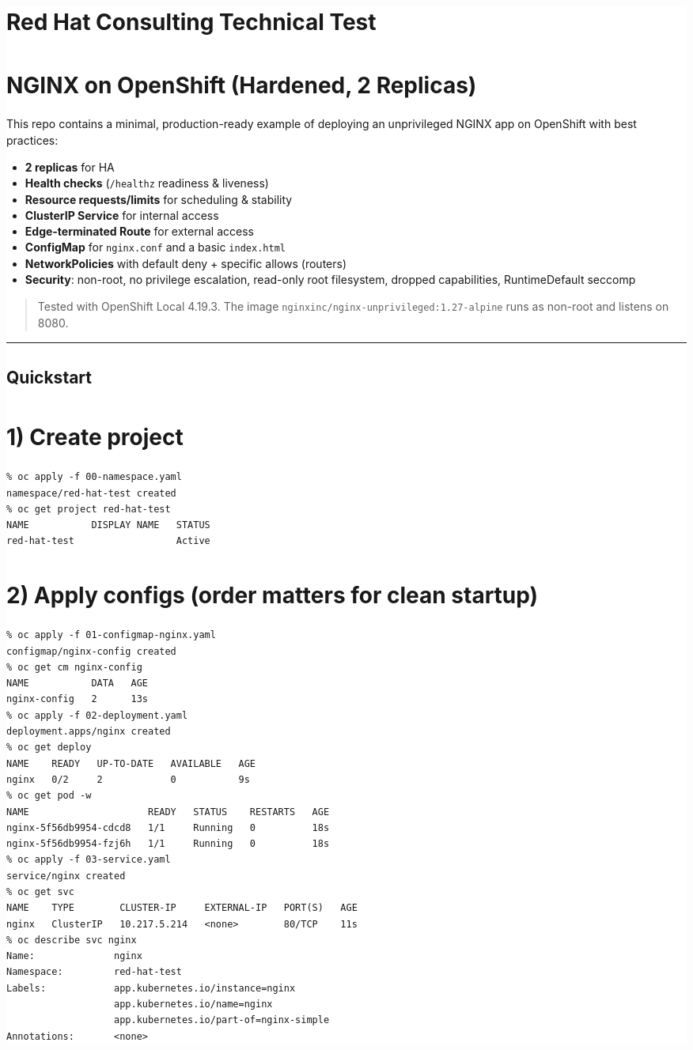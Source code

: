 # Red Hat Consulting Technical Test

# NGINX on OpenShift (Hardened, 2 Replicas)

This repo contains a minimal, production-ready example of deploying an unprivileged NGINX app on OpenShift with best practices:

- **2 replicas**  for HA
- **Health checks** (`/healthz` readiness & liveness)
- **Resource requests/limits** for scheduling & stability
- **ClusterIP Service** for internal access
- **Edge-terminated Route** for external access
- **ConfigMap** for `nginx.conf` and a basic `index.html`
- **NetworkPolicies** with default deny + specific allows (routers)
- **Security**: non-root, no privilege escalation, read-only root filesystem, dropped capabilities, RuntimeDefault seccomp

> Tested with OpenShift Local 4.19.3. The image `nginxinc/nginx-unprivileged:1.27-alpine` runs as non-root and listens on 8080.
---

## Quickstart


# 1) Create project
```shell
% oc apply -f 00-namespace.yaml
namespace/red-hat-test created
% oc get project red-hat-test
NAME           DISPLAY NAME   STATUS
red-hat-test                  Active
```
# 2) Apply configs (order matters for clean startup)
```shell
% oc apply -f 01-configmap-nginx.yaml
configmap/nginx-config created
% oc get cm nginx-config
NAME           DATA   AGE
nginx-config   2      13s
% oc apply -f 02-deployment.yaml
deployment.apps/nginx created
% oc get deploy
NAME    READY   UP-TO-DATE   AVAILABLE   AGE
nginx   0/2     2            0           9s
% oc get pod -w
NAME                     READY   STATUS    RESTARTS   AGE
nginx-5f56db9954-cdcd8   1/1     Running   0          18s
nginx-5f56db9954-fzj6h   1/1     Running   0          18s
% oc apply -f 03-service.yaml
service/nginx created
% oc get svc
NAME    TYPE        CLUSTER-IP     EXTERNAL-IP   PORT(S)   AGE
nginx   ClusterIP   10.217.5.214   <none>        80/TCP    11s
% oc describe svc nginx
Name:              nginx
Namespace:         red-hat-test
Labels:            app.kubernetes.io/instance=nginx
                   app.kubernetes.io/name=nginx
                   app.kubernetes.io/part-of=nginx-simple
Annotations:       <none>
```